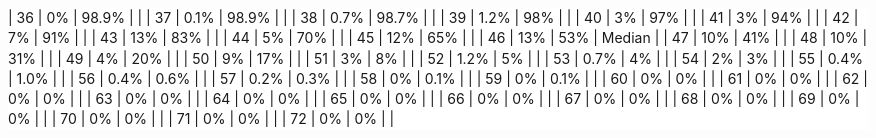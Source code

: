 | 36 | 0% | 98.9% |  |
| 37 | 0.1% | 98.9% |  |
| 38 | 0.7% | 98.7% |  |
| 39 | 1.2% | 98% |  |
| 40 | 3% | 97% |  |
| 41 | 3% | 94% |  |
| 42 | 7% | 91% |  |
| 43 | 13% | 83% |  |
| 44 | 5% | 70% |  |
| 45 | 12% | 65% |  |
| 46 | 13% | 53% | Median |
| 47 | 10% | 41% |  |
| 48 | 10% | 31% |  |
| 49 | 4% | 20% |  |
| 50 | 9% | 17% |  |
| 51 | 3% | 8% |  |
| 52 | 1.2% | 5% |  |
| 53 | 0.7% | 4% |  |
| 54 | 2% | 3% |  |
| 55 | 0.4% | 1.0% |  |
| 56 | 0.4% | 0.6% |  |
| 57 | 0.2% | 0.3% |  |
| 58 | 0% | 0.1% |  |
| 59 | 0% | 0.1% |  |
| 60 | 0% | 0% |  |
| 61 | 0% | 0% |  |
| 62 | 0% | 0% |  |
| 63 | 0% | 0% |  |
| 64 | 0% | 0% |  |
| 65 | 0% | 0% |  |
| 66 | 0% | 0% |  |
| 67 | 0% | 0% |  |
| 68 | 0% | 0% |  |
| 69 | 0% | 0% |  |
| 70 | 0% | 0% |  |
| 71 | 0% | 0% |  |
| 72 | 0% | 0% |  |